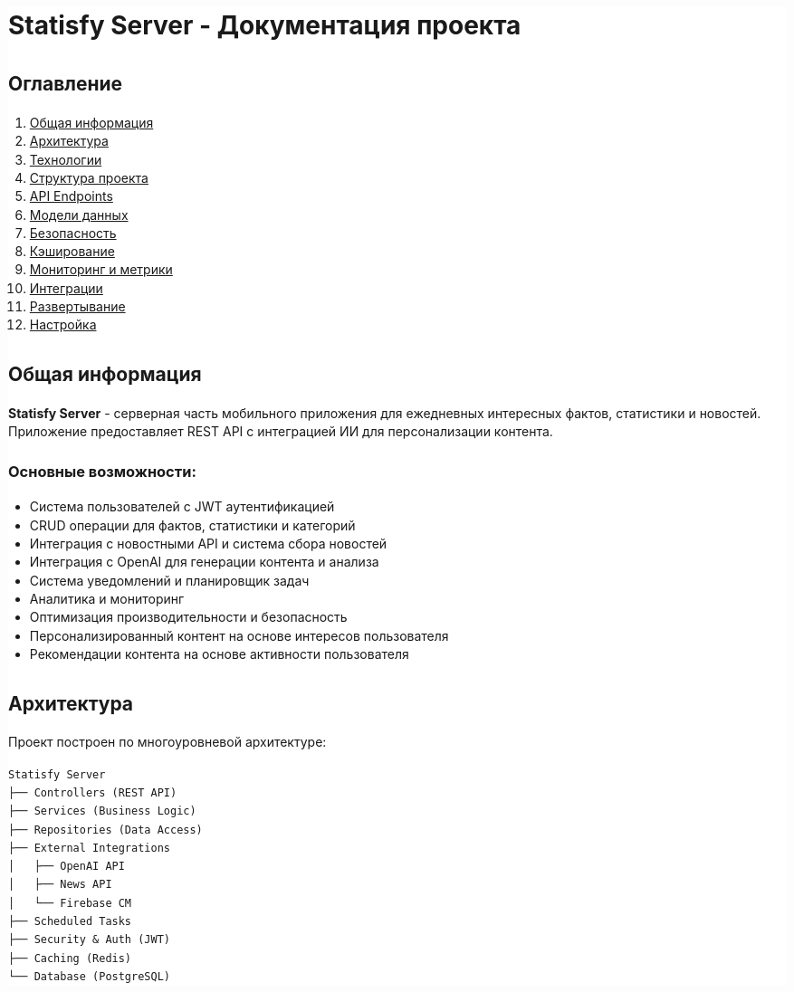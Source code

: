 # Statisfy Server - Документация проекта

## Оглавление
1. [Общая информация](#общая-информация)
2. [Архитектура](#архитектура)
3. [Технологии](#технологии)
4. [Структура проекта](#структура-проекта)
5. [API Endpoints](#api-endpoints)
6. [Модели данных](#модели-данных)
7. [Безопасность](#безопасность)
8. [Кэширование](#кэширование)
9. [Мониторинг и метрики](#мониторинг-и-метрики)
10. [Интеграции](#интеграции)
11. [Развертывание](#развертывание)
12. [Настройка](#настройка)

## Общая информация

**Statisfy Server** - серверная часть мобильного приложения для ежедневных интересных фактов, статистики и новостей. Приложение предоставляет REST API с интеграцией ИИ для персонализации контента.

### Основные возможности:
- Система пользователей с JWT аутентификацией
- CRUD операции для фактов, статистики и категорий
- Интеграция с новостными API и система сбора новостей
- Интеграция с OpenAI для генерации контента и анализа
- Система уведомлений и планировщик задач
- Аналитика и мониторинг
- Оптимизация производительности и безопасность
- Персонализированный контент на основе интересов пользователя
- Рекомендации контента на основе активности пользователя

## Архитектура

Проект построен по многоуровневой архитектуре:

```
Statisfy Server
├── Controllers (REST API)
├── Services (Business Logic)
├── Repositories (Data Access)
├── External Integrations
│   ├── OpenAI API
│   ├── News API
│   └── Firebase CM
├── Scheduled Tasks
├── Security & Auth (JWT)
├── Caching (Redis)
└── Database (PostgreSQL)
```
